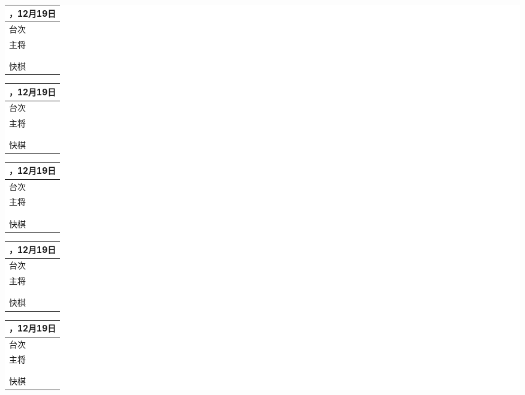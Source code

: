 | ，12月19日 |
| ------- |
| 台次      |
| 主将      |
|         |
|         |
| 快棋      |

| ，12月19日 |
| ------- |
| 台次      |
| 主将      |
|         |
|         |
| 快棋      |

| ，12月19日 |
| ------- |
| 台次      |
| 主将      |
|         |
|         |
| 快棋      |

| ，12月19日 |
| ------- |
| 台次      |
| 主将      |
|         |
|         |
| 快棋      |

| ，12月19日 |
| ------- |
| 台次      |
| 主将      |
|         |
|         |
| 快棋      |
